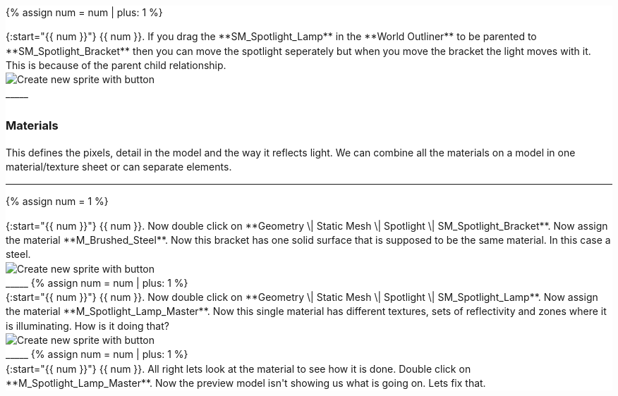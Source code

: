 {% assign num = num | plus: 1 %}
<div class = "row">
<div class="col-12 col-lg-4 col align-self-center">
<div markdown = "1">
{:start="{{ num }}"}
{{ num }}. If you drag the **SM_Spotlight_Lamp** in the **World Outliner** to be parented to **SM_Spotlight_Bracket** then you can move the spotlight seperately but when you move the bracket the light moves with it.  This is because of the parent child relationship.
</div>
</div>
<div class="col-12 col-lg-8">
<img src="images/AnimateTwoMeshesParented.gif"  class= "img-fluid"  alt="Create new sprite with button">  
</div>
</div>
_____ 

### Materials
This defines the pixels, detail in the model and the way it reflects light.  We can combine all the materials on a model in one material/texture sheet or can separate elements.

_____ 
{% assign num = 1 %}
<div class = "row">
<div class="col-12 col-lg-4 col align-self-center">
<div markdown = "1">
{:start="{{ num }}"}
{{ num }}. Now double click on **Geometry \| Static Mesh \| Spotlight \| SM_Spotlight_Bracket**.  Now assign the material **M_Brushed_Steel**.  Now this bracket has one solid surface that is supposed to be the same material.  In this case a steel.
</div>
</div>
<div class="col-12 col-lg-8">
<img src="images/AssignMBrushSteelToBracket.gif"  class= "img-fluid"  alt="Create new sprite with button">  
</div>
</div>
_____ 
{% assign num = num | plus: 1 %}
<div class = "row">
<div class="col-12 col-lg-4 col align-self-center">
<div markdown = "1">
{:start="{{ num }}"}
{{ num }}. Now double click on **Geometry \| Static Mesh \| Spotlight \| SM_Spotlight_Lamp**.  Now assign the material **M_Spotlight_Lamp_Master**.  Now this single material has different textures, sets of reflectivity and zones where it is illuminating.  How is it doing that?
</div>
</div>
<div class="col-12 col-lg-8">
<img src="images/AssignMaterialToLamp.gif"  class= "img-fluid"  alt="Create new sprite with button">  
</div>
</div>
_____ 
{% assign num = num | plus: 1 %}
<div class = "row">
<div class="col-12 col-lg-4 col align-self-center">
<div markdown = "1">
{:start="{{ num }}"}
{{ num }}. All right lets look at the material to see how it is done.  Double click on **M_Spotlight_Lamp_Master**.  Now the preview model isn't showing us what is going on.  Lets fix that.
</div>
</div>
<div class="col-12 col-lg-8">